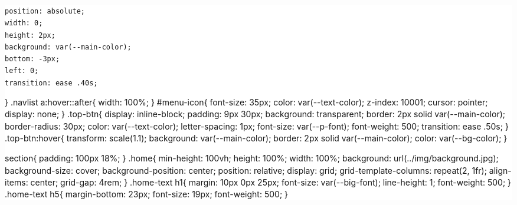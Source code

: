 	position: absolute;
	width: 0;
	height: 2px;
	background: var(--main-color);
	bottom: -3px;
	left: 0;
	transition: ease .40s;
}
.navlist a:hover::after{
	width: 100%;
}
#menu-icon{
	font-size: 35px;
	color: var(--text-color);
	z-index: 10001;
	cursor: pointer;
	display: none;
}
.top-btn{
	display: inline-block;
	padding: 9px 30px;
	background: transparent;
	border: 2px solid var(--main-color);
	border-radius: 30px;
	color: var(--text-color);
	letter-spacing: 1px;
	font-size: var(--p-font);
	font-weight: 500;
	transition: ease .50s;
}
.top-btn:hover{
	transform: scale(1.1);
	background: var(--main-color);
	border: 2px solid var(--main-color);
	color: var(--bg-color);
}

section{
	padding: 100px 18%;
}
.home{
	min-height: 100vh;
	height: 100%;
	width: 100%;
	background: url(../img/background.jpg);
	background-size: cover;
	background-position: center;
	position: relative;
	display: grid;
	grid-template-columns: repeat(2, 1fr);
	align-items: center;
	grid-gap: 4rem;
}
.home-text h1{
	margin: 10px 0px 25px;
	font-size: var(--big-font);
	line-height: 1;
	font-weight: 500;
}
.home-text h5{
	margin-bottom: 23px;
	font-size: 19px;
	font-weight: 500;
}